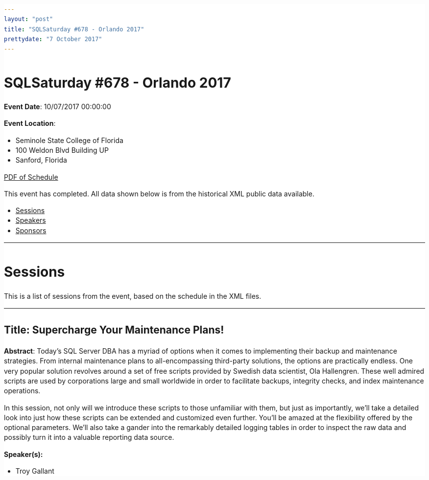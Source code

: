 ```yaml
---
layout: "post" 
title: "SQLSaturday #678 - Orlando 2017" 
prettydate: "7 October 2017" 
---
```

# SQLSaturday #678 - Orlando 2017
 
**Event Date**: 10/07/2017 00:00:00
 
**Event Location**:
- Seminole State College of Florida
- 100 Weldon Blvd  Building UP
- Sanford, Florida
 
<a href="/PDF/0678.pdf">PDF of Schedule</a>
 
This event has completed. All data shown below is from the historical XML public data available.
<ul>
   <li><a href="#sessions">Sessions</a></li>
   <li><a href="#speakers">Speakers</a></li>
   <li><a href="#sponsors">Sponsors</a></li>
</ul>
 
 
----------------------------------------------------------------------------------- 
 
# <a name="sessions"></a>Sessions
This is a list of sessions from the event, based on the schedule in the XML files.
 
----------------------------------------------------------------------------------- 
 
## Title: Supercharge Your Maintenance Plans!
 
**Abstract**:
Today’s SQL Server DBA has a myriad of options when it comes to implementing their backup and maintenance strategies.  From internal maintenance plans to all-encompassing third-party solutions, the options are practically endless.  One very popular solution revolves around a set of free scripts provided by Swedish data scientist, Ola Hallengren.  These well admired scripts are used by corporations large and small worldwide in order to facilitate backups, integrity checks, and index maintenance operations.

In this session, not only will we introduce these scripts to those unfamiliar with them, but just as importantly, we’ll take a detailed look into just how these scripts can be extended and customized even further.  You’ll be amazed at the flexibility offered by the optional parameters.  We’ll also take a gander into the remarkably detailed logging tables in order to inspect the raw data and possibly turn it into a valuable reporting data source.
 
**Speaker(s):**
- Troy Gallant
 
